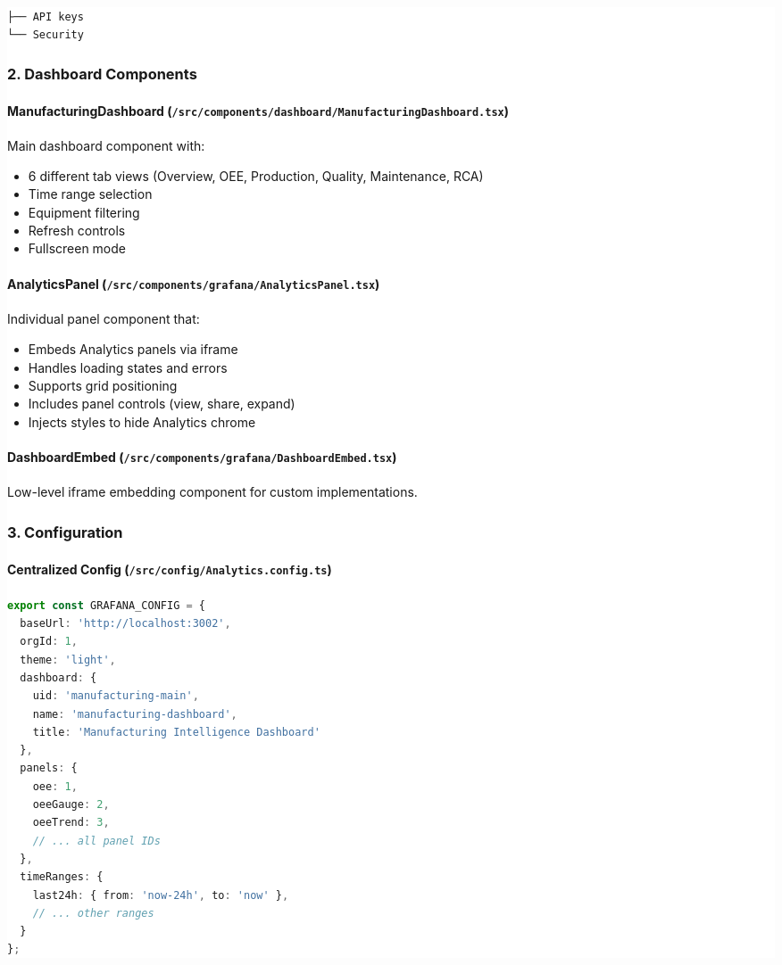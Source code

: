 ```
├── API keys
└── Security
```

### 2. Dashboard Components

#### ManufacturingDashboard (`/src/components/dashboard/ManufacturingDashboard.tsx`)
Main dashboard component with:
- 6 different tab views (Overview, OEE, Production, Quality, Maintenance, RCA)
- Time range selection
- Equipment filtering
- Refresh controls
- Fullscreen mode

#### AnalyticsPanel (`/src/components/grafana/AnalyticsPanel.tsx`)
Individual panel component that:
- Embeds Analytics panels via iframe
- Handles loading states and errors
- Supports grid positioning
- Includes panel controls (view, share, expand)
- Injects styles to hide Analytics chrome

#### DashboardEmbed (`/src/components/grafana/DashboardEmbed.tsx`)
Low-level iframe embedding component for custom implementations.

### 3. Configuration

#### Centralized Config (`/src/config/Analytics.config.ts`)
```typescript
export const GRAFANA_CONFIG = {
  baseUrl: 'http://localhost:3002',
  orgId: 1,
  theme: 'light',
  dashboard: {
    uid: 'manufacturing-main',
    name: 'manufacturing-dashboard',
    title: 'Manufacturing Intelligence Dashboard'
  },
  panels: {
    oee: 1,
    oeeGauge: 2,
    oeeTrend: 3,
    // ... all panel IDs
  },
  timeRanges: {
    last24h: { from: 'now-24h', to: 'now' },
    // ... other ranges
  }
};
```

